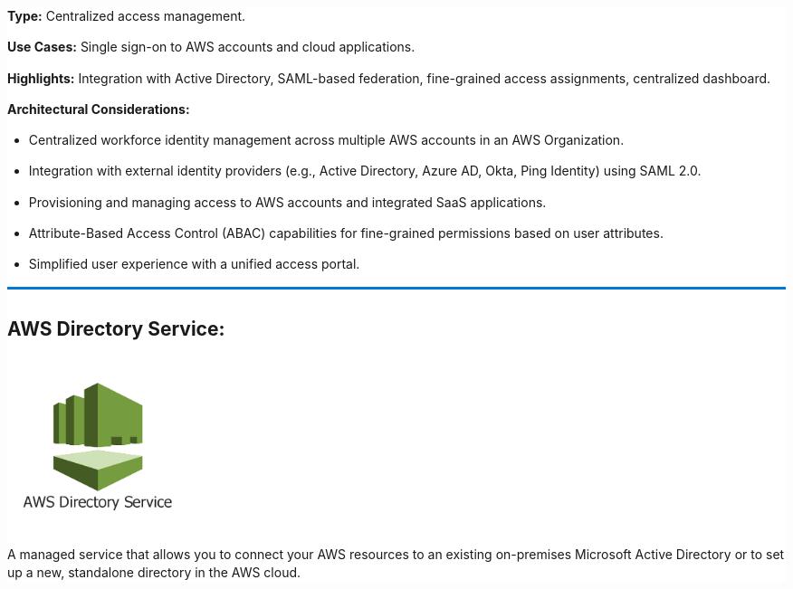 **Type:** Centralized access management.

**Use Cases:** Single sign-on to AWS accounts and cloud applications.

**Highlights:** Integration with Active Directory, SAML-based federation, fine-grained access assignments, centralized dashboard.

**Architectural Considerations:**

* Centralized workforce identity management across multiple AWS accounts in an AWS Organization.

* Integration with external identity providers (e.g., Active Directory, Azure AD, Okta, Ping Identity) using SAML 2.0.

* Provisioning and managing access to AWS accounts and integrated SaaS applications.

* Attribute-Based Access Control (ABAC) capabilities for fine-grained permissions based on user attributes.

* Simplified user experience with a unified access portal.

<hr style="border: 0; height: 3px; background: #0078D4; margin-top: 12px; margin-bottom: 12px;">

## AWS Directory Service:

<p align="left">
  <img src="Images/aws-directory-service.png" alt="AWS Directory Services" width="200">
</p>

A managed service that allows you to connect your AWS resources to an existing on-premises Microsoft Active Directory or to set up a new, standalone directory in the AWS cloud.
